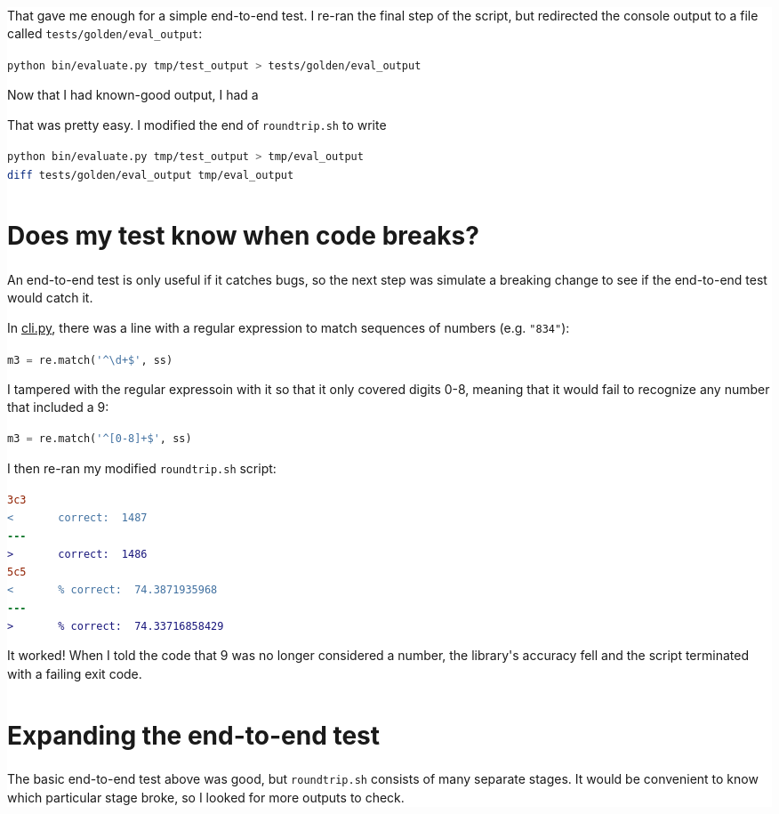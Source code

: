 That gave me enough for a simple end-to-end test. I re-ran the final step of the script, but redirected the console output to a file called `tests/golden/eval_output`:

```bash
python bin/evaluate.py tmp/test_output > tests/golden/eval_output
```

Now that I had known-good output, I had a 


That was pretty easy. I modified the end of `roundtrip.sh` to write 

```bash
python bin/evaluate.py tmp/test_output > tmp/eval_output
diff tests/golden/eval_output tmp/eval_output
```

# Does my test know when code breaks?

An end-to-end test is only useful if it catches bugs, so the next step was simulate a breaking change to see if the end-to-end test would catch it.

In [cli.py](https://github.com/NYTimes/ingredient-phrase-tagger/blob/e414c2ca279f23c99c8338ceba00653d88d40dfe/ingredient_phrase_tagger/training/cli.py#L57), there was a line with a regular expression to match sequences of numbers (e.g. `"834"`):

```python
m3 = re.match('^\d+$', ss)
```

I tampered with the regular expressoin with it so that it only covered digits 0-8, meaning that it would fail to recognize any number that included a 9:

```python
m3 = re.match('^[0-8]+$', ss)
```

I then re-ran my modified `roundtrip.sh` script:

```diff
3c3
<       correct:  1487
---
>       correct:  1486
5c5
<       % correct:  74.3871935968
---
>       % correct:  74.33716858429
```

It worked! When I told the code that 9 was no longer considered a number, the library's accuracy fell and the script terminated with a failing exit code.

# Expanding the end-to-end test

The basic end-to-end test above was good, but `roundtrip.sh` consists of many separate stages. It would be convenient to know which particular stage broke, so I looked for more outputs to check.
